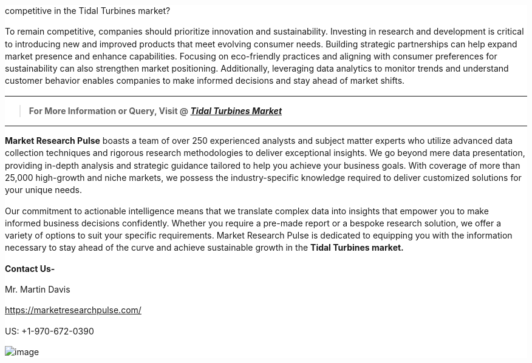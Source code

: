 competitive in the Tidal Turbines market?</strong></p><p>To remain competitive, companies should prioritize innovation and sustainability. Investing in research and development is critical to introducing new and improved products that meet evolving consumer needs. Building strategic partnerships can help expand market presence and enhance capabilities. Focusing on eco-friendly practices and aligning with consumer preferences for sustainability can also strengthen market positioning. Additionally, leveraging data analytics to monitor trends and understand customer behavior enables companies to make informed decisions and stay ahead of market shifts.</p><hr /><blockquote><p><strong>For More Information or Query, Visit @&nbsp;<em><a href="https://marketresearchpulse.com/report/8240/tidal-turbines-market?utm_source=Linkedin&utm_medium=052">Tidal Turbines Market</a></em></strong></p></blockquote><hr /><p><strong>Market Research Pulse</strong> boasts a team of over 250 experienced analysts and subject matter experts who utilize advanced data collection techniques and rigorous research methodologies to deliver exceptional insights. We go beyond mere data presentation, providing in-depth analysis and strategic guidance tailored to help you achieve your business goals. With coverage of more than 25,000 high-growth and niche markets, we possess the industry-specific knowledge required to deliver customized solutions for your unique needs.</p><p>Our commitment to actionable intelligence means that we translate complex data into insights that empower you to make informed business decisions confidently. Whether you require a pre-made report or a bespoke research solution, we offer a variety of options to suit your specific requirements. Market Research Pulse is dedicated to equipping you with the information necessary to stay ahead of the curve and achieve sustainable growth in the <strong>Tidal Turbines market.</strong></p><p><strong>Contact Us-</strong></p><p>Mr. Martin Davis</p><p>https://marketresearchpulse.com/</p><p>US: +1-970-672-0390</p>
![image](https://github.com/user-attachments/assets/c807c742-cc2c-4d62-ab62-71bb6d82e16e)
